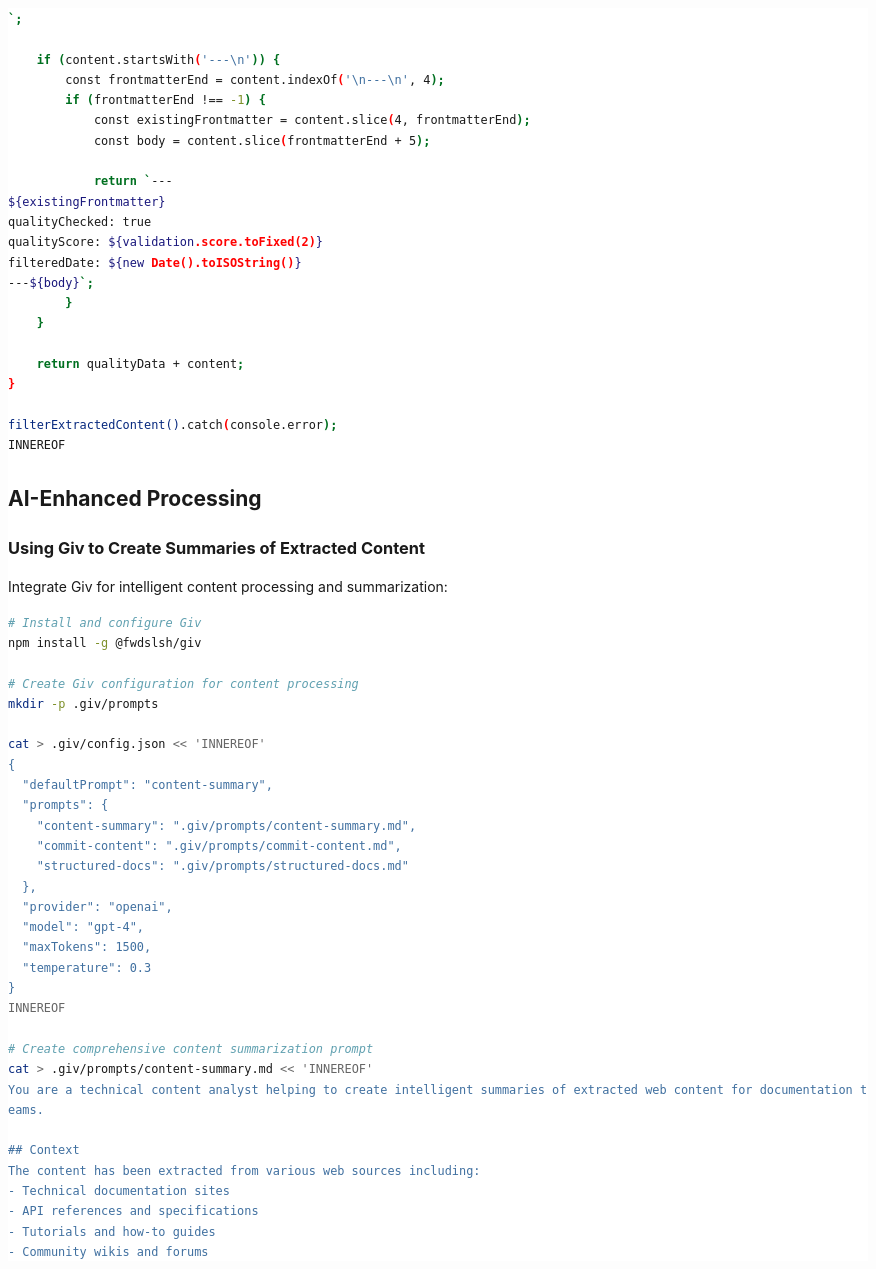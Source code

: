 ```bash
`;

    if (content.startsWith('---\n')) {
        const frontmatterEnd = content.indexOf('\n---\n', 4);
        if (frontmatterEnd !== -1) {
            const existingFrontmatter = content.slice(4, frontmatterEnd);
            const body = content.slice(frontmatterEnd + 5);
            
            return `---
${existingFrontmatter}
qualityChecked: true
qualityScore: ${validation.score.toFixed(2)}
filteredDate: ${new Date().toISOString()}
---${body}`;
        }
    }
    
    return qualityData + content;
}

filterExtractedContent().catch(console.error);
INNEREOF
```

## AI-Enhanced Processing

### Using Giv to Create Summaries of Extracted Content

Integrate Giv for intelligent content processing and summarization:

```bash
# Install and configure Giv
npm install -g @fwdslsh/giv

# Create Giv configuration for content processing
mkdir -p .giv/prompts

cat > .giv/config.json << 'INNEREOF'
{
  "defaultPrompt": "content-summary",
  "prompts": {
    "content-summary": ".giv/prompts/content-summary.md",
    "commit-content": ".giv/prompts/commit-content.md",
    "structured-docs": ".giv/prompts/structured-docs.md"
  },
  "provider": "openai",
  "model": "gpt-4",
  "maxTokens": 1500,
  "temperature": 0.3
}
INNEREOF

# Create comprehensive content summarization prompt
cat > .giv/prompts/content-summary.md << 'INNEREOF'
You are a technical content analyst helping to create intelligent summaries of extracted web content for documentation teams.

## Context
The content has been extracted from various web sources including:
- Technical documentation sites
- API references and specifications
- Tutorials and how-to guides
- Community wikis and forums
```